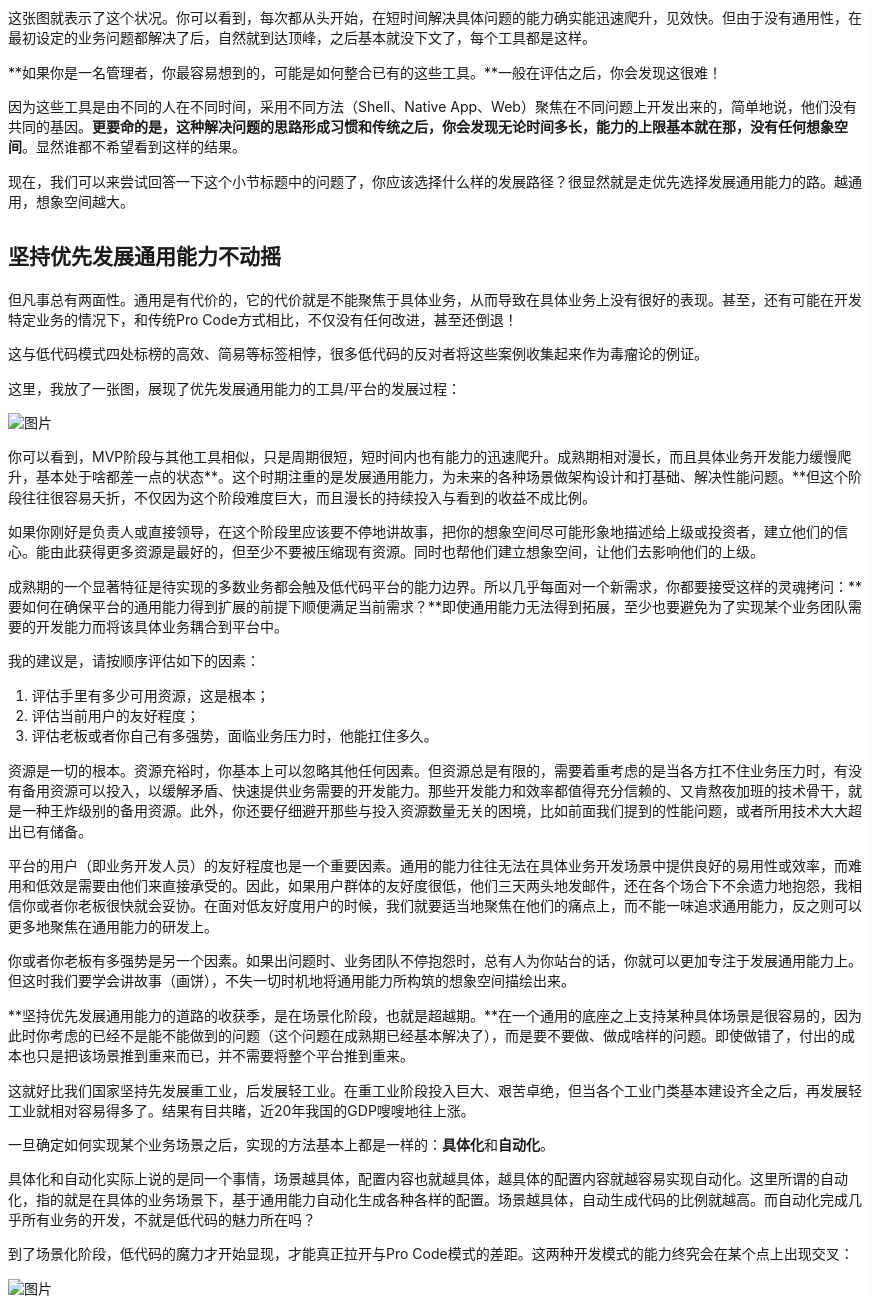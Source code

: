 这张图就表示了这个状况。你可以看到，每次都从头开始，在短时间解决具体问题的能力确实能迅速爬升，见效快。但由于没有通用性，在最初设定的业务问题都解决了后，自然就到达顶峰，之后基本就没下文了，每个工具都是这样。

**如果你是一名管理者，你最容易想到的，可能是如何整合已有的这些工具。**一般在评估之后，你会发现这很难！

因为这些工具是由不同的人在不同时间，采用不同方法（Shell、Native App、Web）聚焦在不同问题上开发出来的，简单地说，他们没有共同的基因。**更要命的是，这种解决问题的思路形成习惯和传统之后，你会发现无论时间多长，能力的上限基本就在那，没有任何想象空间**。显然谁都不希望看到这样的结果。

现在，我们可以来尝试回答一下这个小节标题中的问题了，你应该选择什么样的发展路径？很显然就是走优先选择发展通用能力的路。越通用，想象空间越大。

## 坚持优先发展通用能力不动摇

但凡事总有两面性。通用是有代价的，它的代价就是不能聚焦于具体业务，从而导致在具体业务上没有很好的表现。甚至，还有可能在开发特定业务的情况下，和传统Pro Code方式相比，不仅没有任何改进，甚至还倒退！

这与低代码模式四处标榜的高效、简易等标签相悖，很多低代码的反对者将这些案例收集起来作为毒瘤论的例证。

这里，我放了一张图，展现了优先发展通用能力的工具/平台的发展过程：

![图片](/images/说透低代码/02.认知基础与架构策略/resourceimage36433601e448868fa62a48a06993bcbf5943.jpg)

你可以看到，MVP阶段与其他工具相似，只是周期很短，短时间内也有能力的迅速爬升。成熟期相对漫长，而且具体业务开发能力缓慢爬升，基本处于啥都差一点的状态**。这个时期注重的是发展通用能力，为未来的各种场景做架构设计和打基础、解决性能问题。**但这个阶段往往很容易夭折，不仅因为这个阶段难度巨大，而且漫长的持续投入与看到的收益不成比例。

如果你刚好是负责人或直接领导，在这个阶段里应该要不停地讲故事，把你的想象空间尽可能形象地描述给上级或投资者，建立他们的信心。能由此获得更多资源是最好的，但至少不要被压缩现有资源。同时也帮他们建立想象空间，让他们去影响他们的上级。

成熟期的一个显著特征是待实现的多数业务都会触及低代码平台的能力边界。所以几乎每面对一个新需求，你都要接受这样的灵魂拷问：**要如何在确保平台的通用能力得到扩展的前提下顺便满足当前需求？**即使通用能力无法得到拓展，至少也要避免为了实现某个业务团队需要的开发能力而将该具体业务耦合到平台中。

我的建议是，请按顺序评估如下的因素：

1.  评估手里有多少可用资源，这是根本；
2.  评估当前用户的友好程度；
3.  评估老板或者你自己有多强势，面临业务压力时，他能扛住多久。

资源是一切的根本。资源充裕时，你基本上可以忽略其他任何因素。但资源总是有限的，需要着重考虑的是当各方扛不住业务压力时，有没有备用资源可以投入，以缓解矛盾、快速提供业务需要的开发能力。那些开发能力和效率都值得充分信赖的、又肯熬夜加班的技术骨干，就是一种王炸级别的备用资源。此外，你还要仔细避开那些与投入资源数量无关的困境，比如前面我们提到的性能问题，或者所用技术大大超出已有储备。

平台的用户（即业务开发人员）的友好程度也是一个重要因素。通用的能力往往无法在具体业务开发场景中提供良好的易用性或效率，而难用和低效是需要由他们来直接承受的。因此，如果用户群体的友好度很低，他们三天两头地发邮件，还在各个场合下不余遗力地抱怨，我相信你或者你老板很快就会妥协。在面对低友好度用户的时候，我们就要适当地聚焦在他们的痛点上，而不能一味追求通用能力，反之则可以更多地聚焦在通用能力的研发上。

你或者你老板有多强势是另一个因素。如果出问题时、业务团队不停抱怨时，总有人为你站台的话，你就可以更加专注于发展通用能力上。但这时我们要学会讲故事（画饼），不失一切时机地将通用能力所构筑的想象空间描绘出来。

**坚持优先发展通用能力的道路的收获季，是在场景化阶段，也就是超越期。**在一个通用的底座之上支持某种具体场景是很容易的，因为此时你考虑的已经不是能不能做到的问题（这个问题在成熟期已经基本解决了），而是要不要做、做成啥样的问题。即使做错了，付出的成本也只是把该场景推到重来而已，并不需要将整个平台推到重来。

这就好比我们国家坚持先发展重工业，后发展轻工业。在重工业阶段投入巨大、艰苦卓绝，但当各个工业门类基本建设齐全之后，再发展轻工业就相对容易得多了。结果有目共睹，近20年我国的GDP嗖嗖地往上涨。

一旦确定如何实现某个业务场景之后，实现的方法基本上都是一样的：**具体化**和**自动化**。

具体化和自动化实际上说的是同一个事情，场景越具体，配置内容也就越具体，越具体的配置内容就越容易实现自动化。这里所谓的自动化，指的就是在具体的业务场景下，基于通用能力自动化生成各种各样的配置。场景越具体，自动生成代码的比例就越高。而自动化完成几乎所有业务的开发，不就是低代码的魅力所在吗？

到了场景化阶段，低代码的魔力才开始显现，才能真正拉开与Pro Code模式的差距。这两种开发模式的能力终究会在某个点上出现交叉：

![图片](/images/说透低代码/02.认知基础与架构策略/resourceimage216a2127df432e2d52aea428e8017627df6a.jpg)
